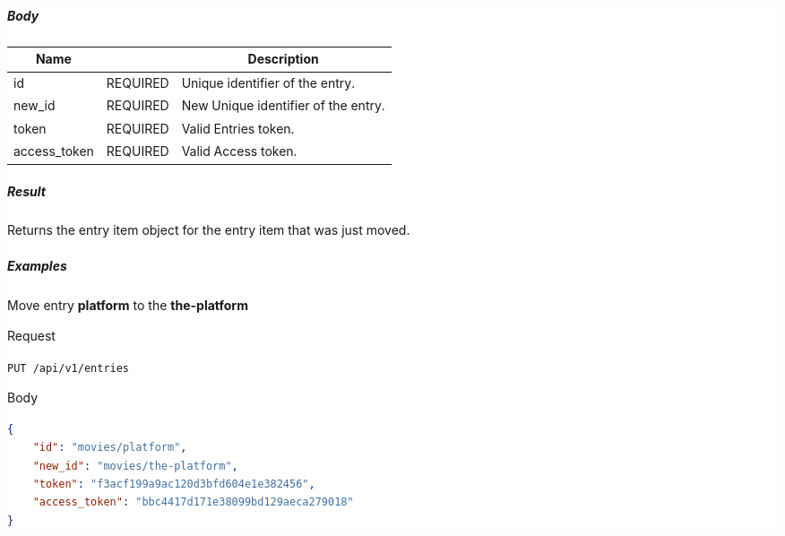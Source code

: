 ##### Body

<table>
    <thead>
        <tr>
            <th>Name</th>
            <th></th>
            <th>Description</th>
        </tr>
    </thead>
    <tbody>
        <tr>
            <td>id</td>
            <td>REQUIRED</td>
            <td>Unique identifier of the entry.</td>
        </tr>
        <tr>
            <td>new_id</td>
            <td>REQUIRED</td>
            <td>New Unique identifier of the entry.</td>
        </tr>
        <tr>
            <td>token</td>
            <td>REQUIRED</td>
            <td>Valid Entries token.</td>
        </tr>
        <tr>
            <td>access_token</td>
            <td>REQUIRED</td>
            <td>Valid Access token.</td>
        </tr>
    </tbody>
</table>

##### Result
Returns the entry item object for the entry item that was just moved.

##### Examples

Move entry **platform** to the **the-platform**

<div class="file-header">Request</div>

```
PUT /api/v1/entries
```

<div class="file-header">Body</div>

```json
{
	"id": "movies/platform",
    "new_id": "movies/the-platform",
	"token": "f3acf199a9ac120d3bfd604e1e382456",
	"access_token": "bbc4417d171e38099bd129aeca279018"
}
```

